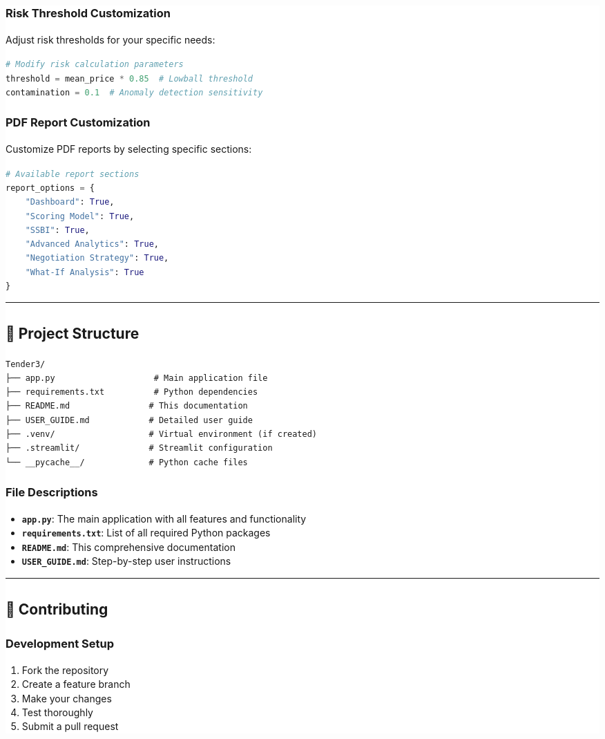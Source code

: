 ### Risk Threshold Customization
Adjust risk thresholds for your specific needs:

```python
# Modify risk calculation parameters
threshold = mean_price * 0.85  # Lowball threshold
contamination = 0.1  # Anomaly detection sensitivity
```

### PDF Report Customization
Customize PDF reports by selecting specific sections:

```python
# Available report sections
report_options = {
    "Dashboard": True,
    "Scoring Model": True,
    "SSBI": True,
    "Advanced Analytics": True,
    "Negotiation Strategy": True,
    "What-If Analysis": True
}
```

---

## 📁 Project Structure

```
Tender3/
├── app.py                    # Main application file
├── requirements.txt          # Python dependencies
├── README.md                # This documentation
├── USER_GUIDE.md            # Detailed user guide
├── .venv/                   # Virtual environment (if created)
├── .streamlit/              # Streamlit configuration
└── __pycache__/             # Python cache files
```

### File Descriptions

- **`app.py`**: The main application with all features and functionality
- **`requirements.txt`**: List of all required Python packages
- **`README.md`**: This comprehensive documentation
- **`USER_GUIDE.md`**: Step-by-step user instructions

---

## 🤝 Contributing

### Development Setup
1. Fork the repository
2. Create a feature branch
3. Make your changes
4. Test thoroughly
5. Submit a pull request
